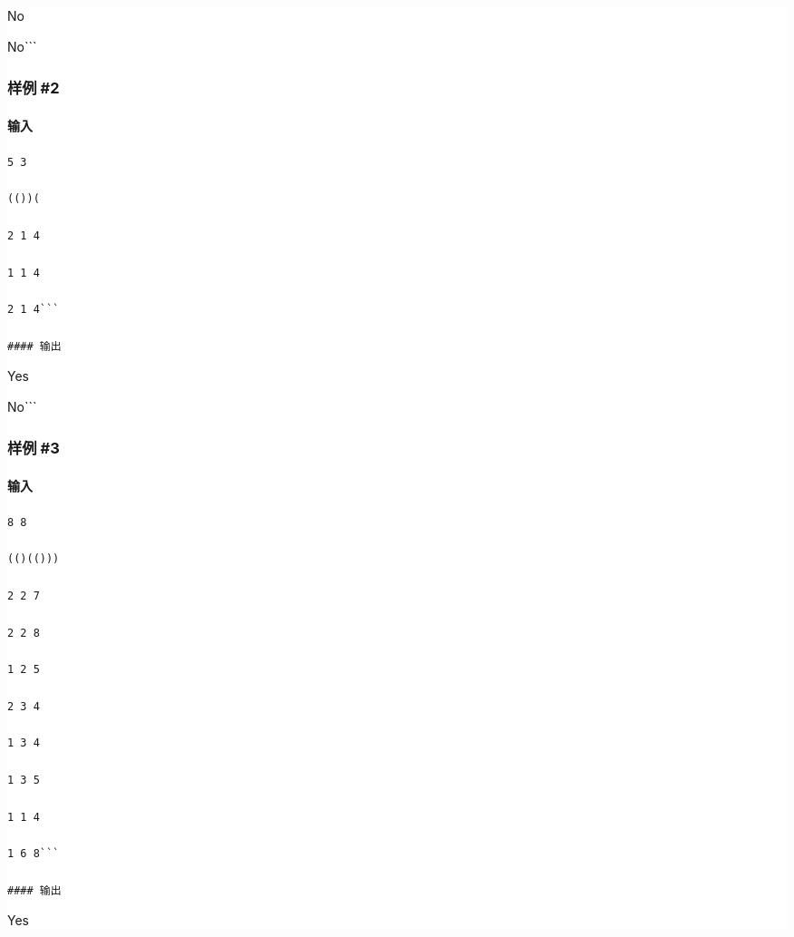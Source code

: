 No

No```

### 样例 #2

#### 输入

```
5 3

(())(

2 1 4

1 1 4

2 1 4```

#### 输出

```
Yes

No```

### 样例 #3

#### 输入

```
8 8

(()(()))

2 2 7

2 2 8

1 2 5

2 3 4

1 3 4

1 3 5

1 1 4

1 6 8```

#### 输出

```
Yes
